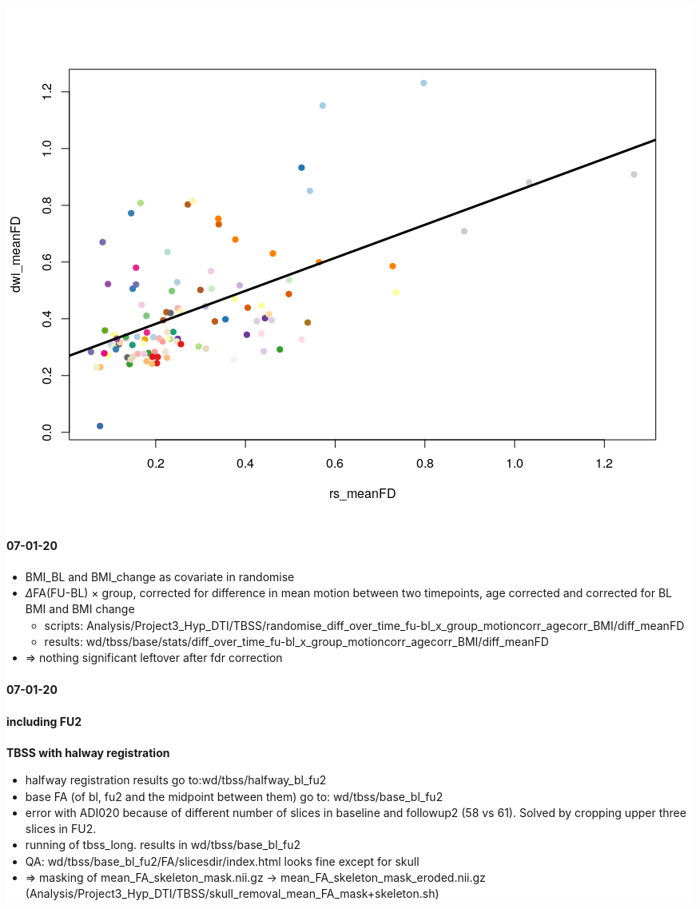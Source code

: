 ![Correlation of DWI mean FD with resting state mean FD. ](correlation_rs+dwi_motion.png)

#### 07-01-20
* BMI_BL and BMI_change as covariate in randomise
* $\Delta$FA(FU-BL) $\times$ group, corrected for difference in mean motion between two timepoints, age corrected and corrected for BL BMI and BMI change 
    * scripts: Analysis/Project3_Hyp_DTI/TBSS/randomise_diff_over_time_fu-bl_x_group_motioncorr_agecorr_BMI/diff_meanFD
    * results: wd/tbss/base/stats/diff_over_time_fu-bl_x_group_motioncorr_agecorr_BMI/diff_meanFD
* $\Rightarrow$ nothing significant leftover after fdr correction

#### 07-01-20
#### including FU2
**TBSS with halway registration**

* halfway registration results go to:wd/tbss/halfway_bl_fu2
* base FA (of bl, fu2 and the midpoint between them) go to: wd/tbss/base_bl_fu2
* error with ADI020 because of different number of slices in baseline and followup2 (58 vs 61). Solved by cropping upper three slices in FU2.
* running of tbss_long. results in wd/tbss/base_bl_fu2
* QA: wd/tbss/base_bl_fu2/FA/slicesdir/index.html looks fine except for skull
* $\Rightarrow$ masking of mean_FA_skeleton_mask.nii.gz $\rightarrow$ mean_FA_skeleton_mask_eroded.nii.gz (Analysis/Project3_Hyp_DTI/TBSS/skull_removal_mean_FA_mask+skeleton.sh)
